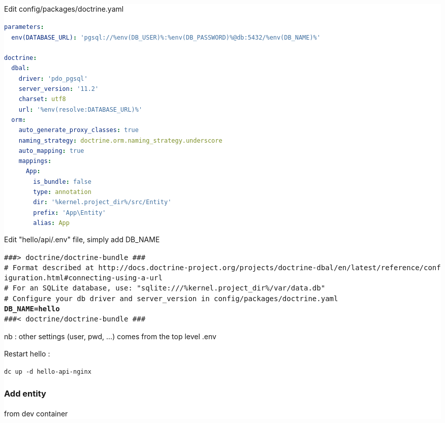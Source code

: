 
Edit config/packages/doctrine.yaml
```yaml
parameters:
  env(DATABASE_URL): 'pgsql://%env(DB_USER)%:%env(DB_PASSWORD)%@db:5432/%env(DB_NAME)%'

doctrine:
  dbal:
    driver: 'pdo_pgsql'
    server_version: '11.2'
    charset: utf8
    url: '%env(resolve:DATABASE_URL)%'
  orm:
    auto_generate_proxy_classes: true
    naming_strategy: doctrine.orm.naming_strategy.underscore
    auto_mapping: true
    mappings:
      App:
        is_bundle: false
        type: annotation
        dir: '%kernel.project_dir%/src/Entity'
        prefix: 'App\Entity'
        alias: App

```

Edit "hello/api/.env" file, simply add DB_NAME
<pre>
###> doctrine/doctrine-bundle ###
# Format described at http://docs.doctrine-project.org/projects/doctrine-dbal/en/latest/reference/configuration.html#connecting-using-a-url
# For an SQLite database, use: "sqlite:///%kernel.project_dir%/var/data.db"
# Configure your db driver and server_version in config/packages/doctrine.yaml
<b>DB_NAME=hello</b>
###< doctrine/doctrine-bundle ###
</pre>
nb : other settings (user, pwd, ...) comes from the top level .env

Restart hello :
```shell script
dc up -d hello-api-nginx
```
### Add entity

from dev container
